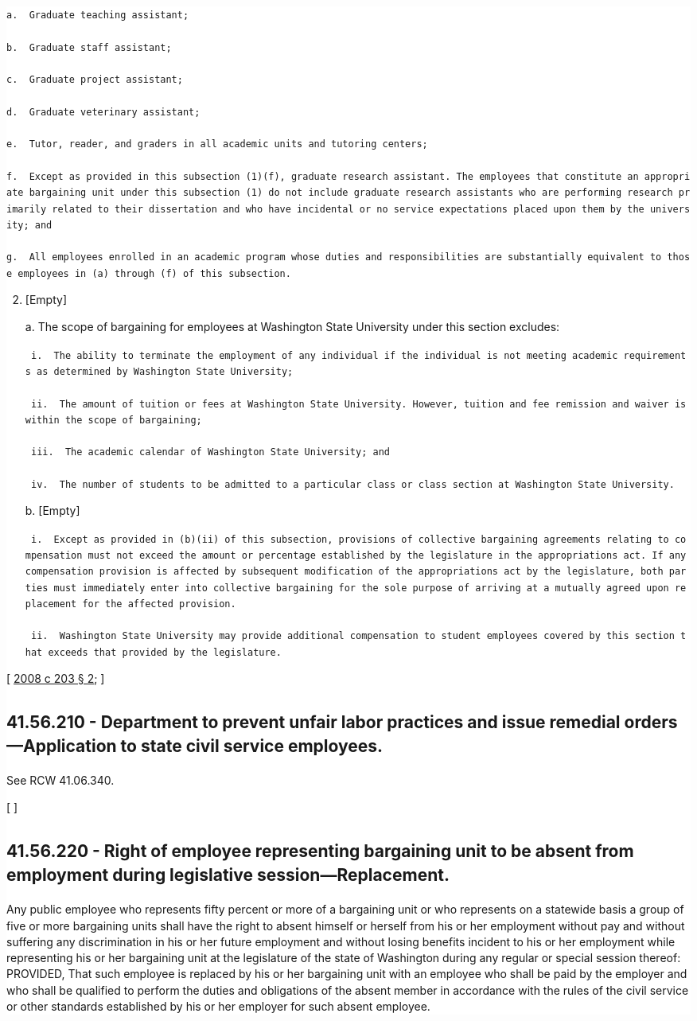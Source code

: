     a.  Graduate teaching assistant;

    b.  Graduate staff assistant;

    c.  Graduate project assistant;

    d.  Graduate veterinary assistant;

    e.  Tutor, reader, and graders in all academic units and tutoring centers;

    f.  Except as provided in this subsection (1)(f), graduate research assistant. The employees that constitute an appropriate bargaining unit under this subsection (1) do not include graduate research assistants who are performing research primarily related to their dissertation and who have incidental or no service expectations placed upon them by the university; and

    g.  All employees enrolled in an academic program whose duties and responsibilities are substantially equivalent to those employees in (a) through (f) of this subsection.

2. [Empty]

    a.  The scope of bargaining for employees at Washington State University under this section excludes:

        i.  The ability to terminate the employment of any individual if the individual is not meeting academic requirements as determined by Washington State University;

        ii.  The amount of tuition or fees at Washington State University. However, tuition and fee remission and waiver is within the scope of bargaining;

        iii.  The academic calendar of Washington State University; and

        iv.  The number of students to be admitted to a particular class or class section at Washington State University.

    b.  [Empty]

        i.  Except as provided in (b)(ii) of this subsection, provisions of collective bargaining agreements relating to compensation must not exceed the amount or percentage established by the legislature in the appropriations act. If any compensation provision is affected by subsequent modification of the appropriations act by the legislature, both parties must immediately enter into collective bargaining for the sole purpose of arriving at a mutually agreed upon replacement for the affected provision.

        ii.  Washington State University may provide additional compensation to student employees covered by this section that exceeds that provided by the legislature.

\[ [2008 c 203 § 2](http://lawfilesext.leg.wa.gov/biennium/2007-08/Pdf/Bills/Session%20Laws/House/2963-S.SL.pdf?cite=2008%20c%20203%20§%202); \]

## 41.56.210 - Department to prevent unfair labor practices and issue remedial orders—Application to state civil service employees.
See RCW 41.06.340.

\[ \]

## 41.56.220 - Right of employee representing bargaining unit to be absent from employment during legislative session—Replacement.
Any public employee who represents fifty percent or more of a bargaining unit or who represents on a statewide basis a group of five or more bargaining units shall have the right to absent himself or herself from his or her employment without pay and without suffering any discrimination in his or her future employment and without losing benefits incident to his or her employment while representing his or her bargaining unit at the legislature of the state of Washington during any regular or special session thereof: PROVIDED, That such employee is replaced by his or her bargaining unit with an employee who shall be paid by the employer and who shall be qualified to perform the duties and obligations of the absent member in accordance with the rules of the civil service or other standards established by his or her employer for such absent employee.

